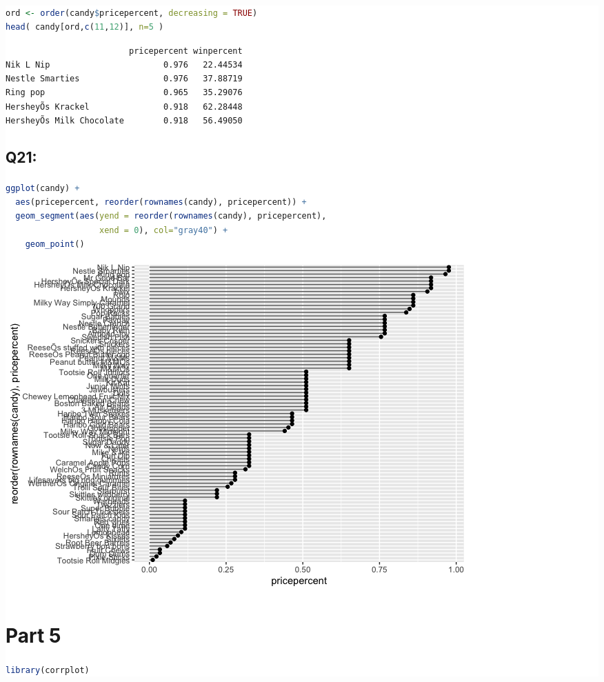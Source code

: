 ``` r
ord <- order(candy$pricepercent, decreasing = TRUE)
head( candy[ord,c(11,12)], n=5 )
```

                             pricepercent winpercent
    Nik L Nip                       0.976   22.44534
    Nestle Smarties                 0.976   37.88719
    Ring pop                        0.965   35.29076
    HersheyÕs Krackel               0.918   62.28448
    HersheyÕs Milk Chocolate        0.918   56.49050

## Q21:

``` r
ggplot(candy) +
  aes(pricepercent, reorder(rownames(candy), pricepercent)) +
  geom_segment(aes(yend = reorder(rownames(candy), pricepercent), 
                   xend = 0), col="gray40") +
    geom_point()
```

![](Class10_files/figure-gfm/unnamed-chunk-28-1.png)

# Part 5

``` r
library(corrplot)
```
